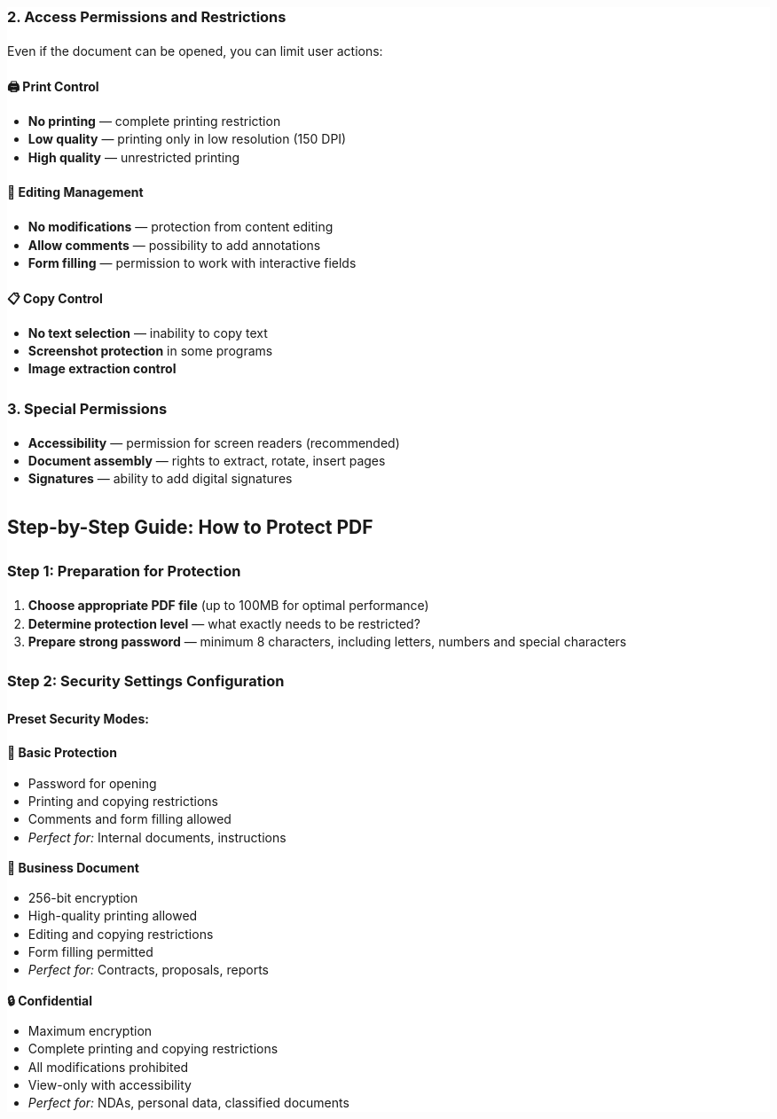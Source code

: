 ### 2. **Access Permissions and Restrictions**
Even if the document can be opened, you can limit user actions:

#### 🖨️ **Print Control**
- **No printing** — complete printing restriction
- **Low quality** — printing only in low resolution (150 DPI)
- **High quality** — unrestricted printing

#### 📝 **Editing Management**
- **No modifications** — protection from content editing
- **Allow comments** — possibility to add annotations
- **Form filling** — permission to work with interactive fields

#### 📋 **Copy Control**
- **No text selection** — inability to copy text
- **Screenshot protection** in some programs
- **Image extraction control**

### 3. **Special Permissions**
- **Accessibility** — permission for screen readers (recommended)
- **Document assembly** — rights to extract, rotate, insert pages
- **Signatures** — ability to add digital signatures

## Step-by-Step Guide: How to Protect PDF

### Step 1: Preparation for Protection
1. **Choose appropriate PDF file** (up to 100MB for optimal performance)
2. **Determine protection level** — what exactly needs to be restricted?
3. **Prepare strong password** — minimum 8 characters, including letters, numbers and special characters

### Step 2: Security Settings Configuration

#### **Preset Security Modes:**

**🔰 Basic Protection**
- Password for opening
- Printing and copying restrictions
- Comments and form filling allowed
- *Perfect for:* Internal documents, instructions

**🏢 Business Document**
- 256-bit encryption
- High-quality printing allowed
- Editing and copying restrictions
- Form filling permitted
- *Perfect for:* Contracts, proposals, reports

**🔒 Confidential**
- Maximum encryption
- Complete printing and copying restrictions
- All modifications prohibited
- View-only with accessibility
- *Perfect for:* NDAs, personal data, classified documents
